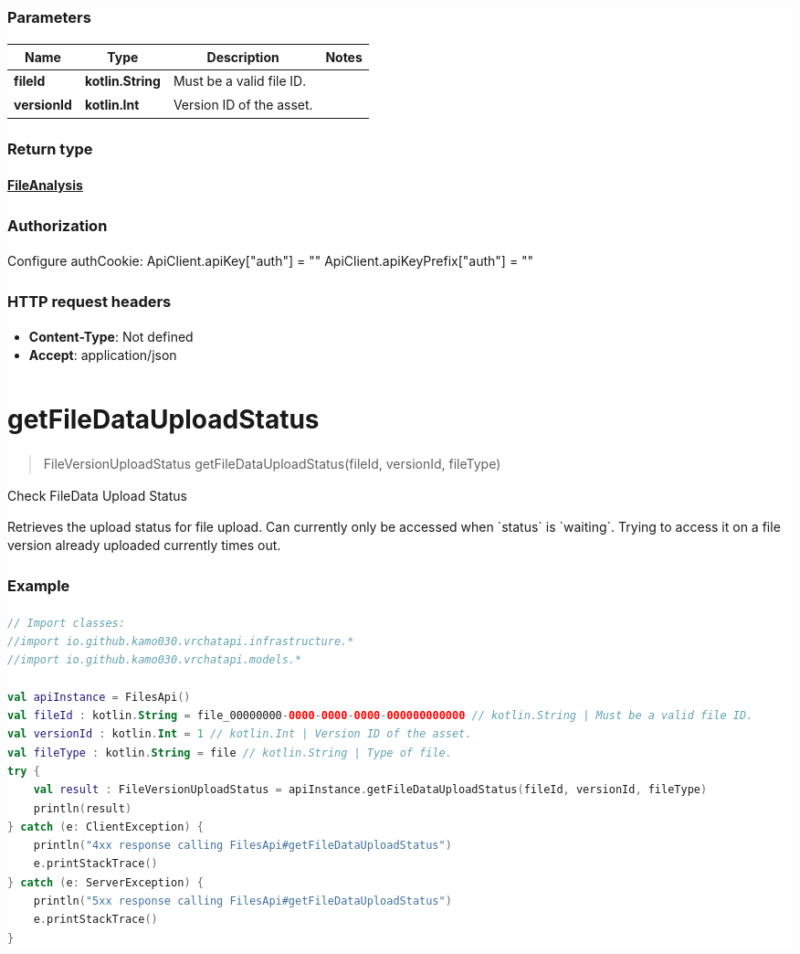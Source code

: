 ### Parameters

Name | Type | Description  | Notes
------------- | ------------- | ------------- | -------------
 **fileId** | **kotlin.String**| Must be a valid file ID. |
 **versionId** | **kotlin.Int**| Version ID of the asset. |

### Return type

[**FileAnalysis**](FileAnalysis.md)

### Authorization


Configure authCookie:
    ApiClient.apiKey["auth"] = ""
    ApiClient.apiKeyPrefix["auth"] = ""

### HTTP request headers

 - **Content-Type**: Not defined
 - **Accept**: application/json

<a name="getFileDataUploadStatus"></a>
# **getFileDataUploadStatus**
> FileVersionUploadStatus getFileDataUploadStatus(fileId, versionId, fileType)

Check FileData Upload Status

Retrieves the upload status for file upload. Can currently only be accessed when &#x60;status&#x60; is &#x60;waiting&#x60;. Trying to access it on a file version already uploaded currently times out.

### Example
```kotlin
// Import classes:
//import io.github.kamo030.vrchatapi.infrastructure.*
//import io.github.kamo030.vrchatapi.models.*

val apiInstance = FilesApi()
val fileId : kotlin.String = file_00000000-0000-0000-0000-000000000000 // kotlin.String | Must be a valid file ID.
val versionId : kotlin.Int = 1 // kotlin.Int | Version ID of the asset.
val fileType : kotlin.String = file // kotlin.String | Type of file.
try {
    val result : FileVersionUploadStatus = apiInstance.getFileDataUploadStatus(fileId, versionId, fileType)
    println(result)
} catch (e: ClientException) {
    println("4xx response calling FilesApi#getFileDataUploadStatus")
    e.printStackTrace()
} catch (e: ServerException) {
    println("5xx response calling FilesApi#getFileDataUploadStatus")
    e.printStackTrace()
}
```
